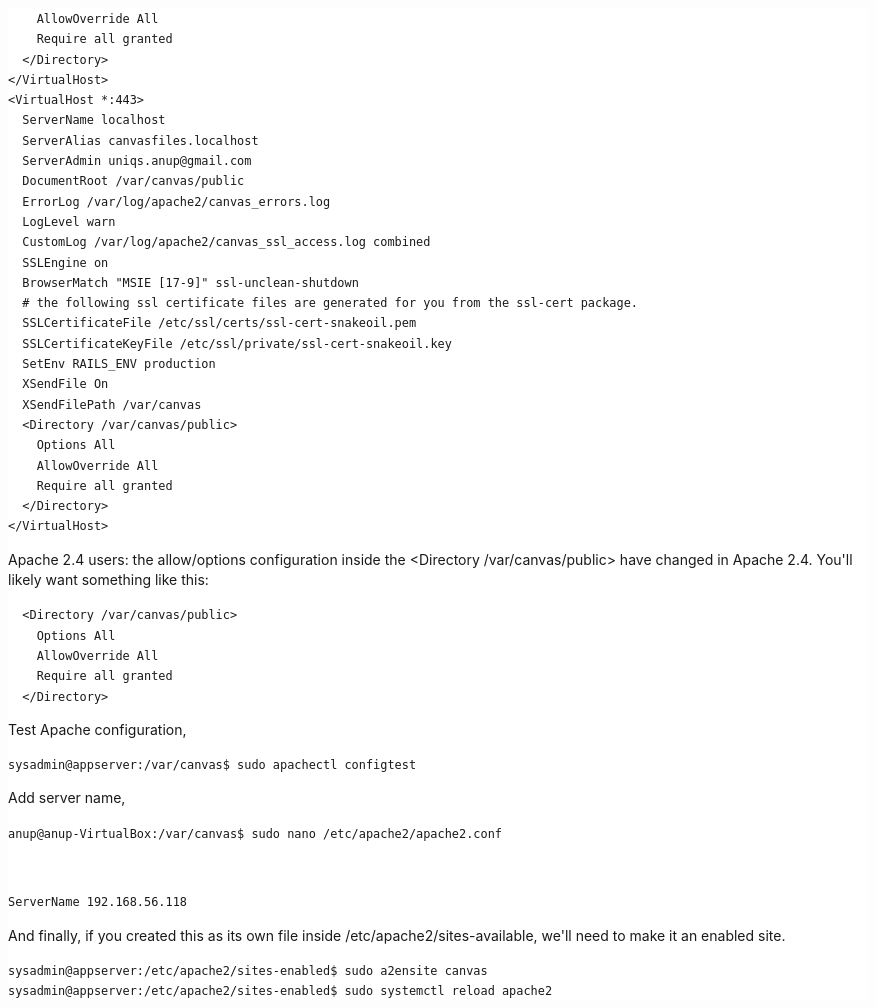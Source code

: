         AllowOverride All
        Require all granted
      </Directory>
    </VirtualHost>
    <VirtualHost *:443>
      ServerName localhost
      ServerAlias canvasfiles.localhost
      ServerAdmin uniqs.anup@gmail.com
      DocumentRoot /var/canvas/public
      ErrorLog /var/log/apache2/canvas_errors.log
      LogLevel warn
      CustomLog /var/log/apache2/canvas_ssl_access.log combined
      SSLEngine on
      BrowserMatch "MSIE [17-9]" ssl-unclean-shutdown
      # the following ssl certificate files are generated for you from the ssl-cert package.
      SSLCertificateFile /etc/ssl/certs/ssl-cert-snakeoil.pem
      SSLCertificateKeyFile /etc/ssl/private/ssl-cert-snakeoil.key
      SetEnv RAILS_ENV production
      XSendFile On
      XSendFilePath /var/canvas
      <Directory /var/canvas/public>
        Options All
        AllowOverride All
        Require all granted
      </Directory>
    </VirtualHost>

Apache 2.4 users: the allow/options configuration inside the <Directory /var/canvas/public> have changed in Apache 2.4. You'll likely want something like this:

      <Directory /var/canvas/public>
        Options All
        AllowOverride All
        Require all granted
      </Directory>

Test Apache configuration,

    sysadmin@appserver:/var/canvas$ sudo apachectl configtest

Add server name,

    anup@anup-VirtualBox:/var/canvas$ sudo nano /etc/apache2/apache2.conf

<br>

    ServerName 192.168.56.118

And finally, if you created this as its own file inside /etc/apache2/sites-available, we'll need to make it an enabled site.

    sysadmin@appserver:/etc/apache2/sites-enabled$ sudo a2ensite canvas
    sysadmin@appserver:/etc/apache2/sites-enabled$ sudo systemctl reload apache2

